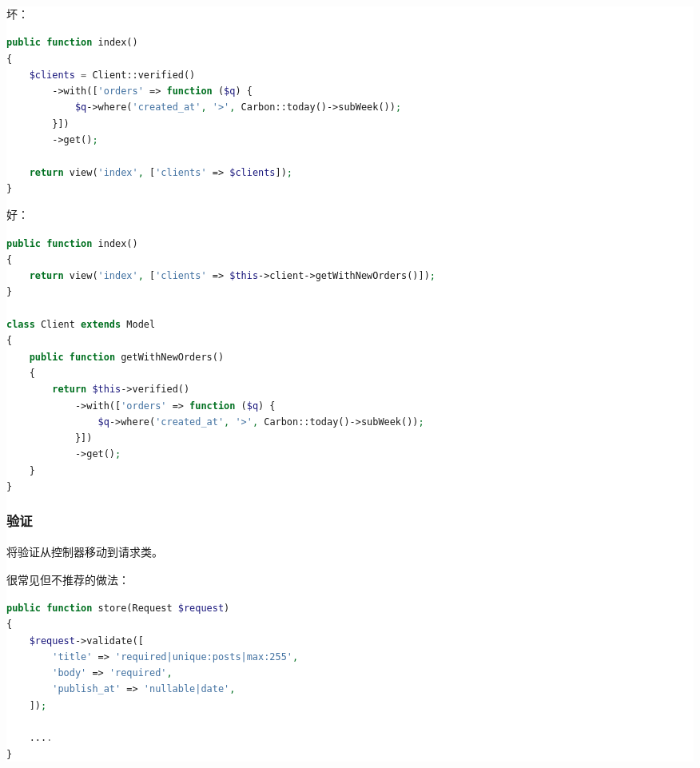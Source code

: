 坏：

```php
public function index()
{
    $clients = Client::verified()
        ->with(['orders' => function ($q) {
            $q->where('created_at', '>', Carbon::today()->subWeek());
        }])
        ->get();

    return view('index', ['clients' => $clients]);
}
```

好：

```php
public function index()
{
    return view('index', ['clients' => $this->client->getWithNewOrders()]);
}

class Client extends Model
{
    public function getWithNewOrders()
    {
        return $this->verified()
            ->with(['orders' => function ($q) {
                $q->where('created_at', '>', Carbon::today()->subWeek());
            }])
            ->get();
    }
}
```

### 验证

将验证从控制器移动到请求类。

很常见但不推荐的做法：

```php
public function store(Request $request)
{
    $request->validate([
        'title' => 'required|unique:posts|max:255',
        'body' => 'required',
        'publish_at' => 'nullable|date',
    ]);

    ....
}
```
